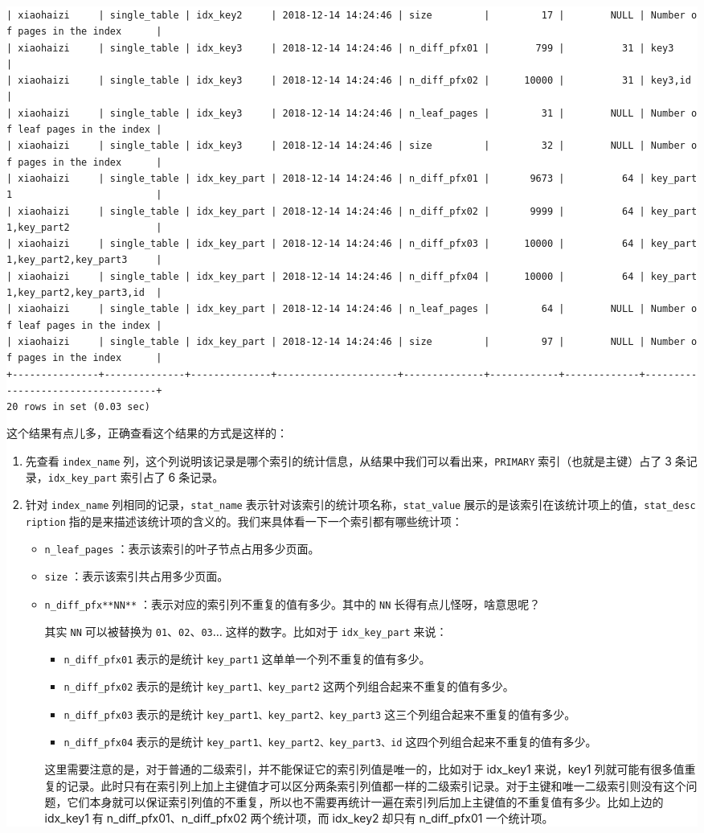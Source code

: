 ```
| xiaohaizi     | single_table | idx_key2     | 2018-12-14 14:24:46 | size         |         17 |        NULL | Number of pages in the index      |
| xiaohaizi     | single_table | idx_key3     | 2018-12-14 14:24:46 | n_diff_pfx01 |        799 |          31 | key3                              |
| xiaohaizi     | single_table | idx_key3     | 2018-12-14 14:24:46 | n_diff_pfx02 |      10000 |          31 | key3,id                           |
| xiaohaizi     | single_table | idx_key3     | 2018-12-14 14:24:46 | n_leaf_pages |         31 |        NULL | Number of leaf pages in the index |
| xiaohaizi     | single_table | idx_key3     | 2018-12-14 14:24:46 | size         |         32 |        NULL | Number of pages in the index      |
| xiaohaizi     | single_table | idx_key_part | 2018-12-14 14:24:46 | n_diff_pfx01 |       9673 |          64 | key_part1                         |
| xiaohaizi     | single_table | idx_key_part | 2018-12-14 14:24:46 | n_diff_pfx02 |       9999 |          64 | key_part1,key_part2               |
| xiaohaizi     | single_table | idx_key_part | 2018-12-14 14:24:46 | n_diff_pfx03 |      10000 |          64 | key_part1,key_part2,key_part3     |
| xiaohaizi     | single_table | idx_key_part | 2018-12-14 14:24:46 | n_diff_pfx04 |      10000 |          64 | key_part1,key_part2,key_part3,id  |
| xiaohaizi     | single_table | idx_key_part | 2018-12-14 14:24:46 | n_leaf_pages |         64 |        NULL | Number of leaf pages in the index |
| xiaohaizi     | single_table | idx_key_part | 2018-12-14 14:24:46 | size         |         97 |        NULL | Number of pages in the index      |
+---------------+--------------+--------------+---------------------+--------------+------------+-------------+-----------------------------------+
20 rows in set (0.03 sec)

```

这个结果有点儿多，正确查看这个结果的方式是这样的：

1. 先查看 `index_name` 列，这个列说明该记录是哪个索引的统计信息，从结果中我们可以看出来，`PRIMARY` 索引（也就是主键）占了 3 条记录，`idx_key_part` 索引占了 6 条记录。

2. 针对 `index_name` 列相同的记录，`stat_name` 表示针对该索引的统计项名称，`stat_value` 展示的是该索引在该统计项上的值，`stat_description` 指的是来描述该统计项的含义的。我们来具体看一下一个索引都有哪些统计项：
    
    - `n_leaf_pages` ：表示该索引的叶子节点占用多少页面。

    - `size` ：表示该索引共占用多少页面。

    - `n_diff_pfx**NN**` ：表示对应的索引列不重复的值有多少。其中的 `NN` 长得有点儿怪呀，啥意思呢？
        
        其实 `NN` 可以被替换为 `01`、`02`、`03`... 这样的数字。比如对于 `idx_key_part` 来说：
        
        - `n_diff_pfx01` 表示的是统计 `key_part1` 这单单一个列不重复的值有多少。

        - `n_diff_pfx02` 表示的是统计 `key_part1、key_part2` 这两个列组合起来不重复的值有多少。

        - `n_diff_pfx03` 表示的是统计 `key_part1、key_part2、key_part3` 这三个列组合起来不重复的值有多少。

        - `n_diff_pfx04` 表示的是统计 `key_part1、key_part2、key_part3、id` 这四个列组合起来不重复的值有多少。

        这里需要注意的是，对于普通的二级索引，并不能保证它的索引列值是唯一的，比如对于 idx_key1 来说，key1 列就可能有很多值重复的记录。此时只有在索引列上加上主键值才可以区分两条索引列值都一样的二级索引记录。对于主键和唯一二级索引则没有这个问题，它们本身就可以保证索引列值的不重复，所以也不需要再统计一遍在索引列后加上主键值的不重复值有多少。比如上边的 idx_key1 有 n_diff_pfx01、n_diff_pfx02 两个统计项，而 idx_key2 却只有 n_diff_pfx01 一个统计项。

